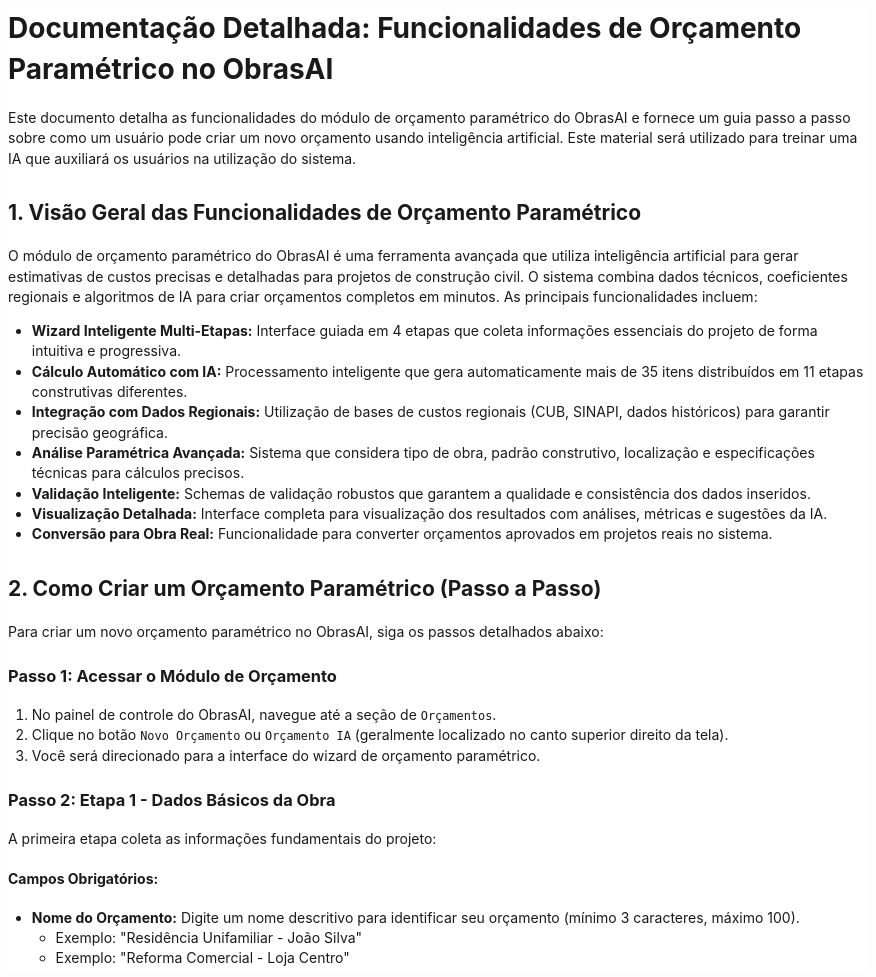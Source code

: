 # Documentação Detalhada: Funcionalidades de Orçamento Paramétrico no ObrasAI

Este documento detalha as funcionalidades do módulo de orçamento paramétrico do ObrasAI e fornece um guia passo a passo sobre como um usuário pode criar um novo orçamento usando inteligência artificial. Este material será utilizado para treinar uma IA que auxiliará os usuários na utilização do sistema.

## 1. Visão Geral das Funcionalidades de Orçamento Paramétrico

O módulo de orçamento paramétrico do ObrasAI é uma ferramenta avançada que utiliza inteligência artificial para gerar estimativas de custos precisas e detalhadas para projetos de construção civil. O sistema combina dados técnicos, coeficientes regionais e algoritmos de IA para criar orçamentos completos em minutos. As principais funcionalidades incluem:

*   **Wizard Inteligente Multi-Etapas:** Interface guiada em 4 etapas que coleta informações essenciais do projeto de forma intuitiva e progressiva.
*   **Cálculo Automático com IA:** Processamento inteligente que gera automaticamente mais de 35 itens distribuídos em 11 etapas construtivas diferentes.
*   **Integração com Dados Regionais:** Utilização de bases de custos regionais (CUB, SINAPI, dados históricos) para garantir precisão geográfica.
*   **Análise Paramétrica Avançada:** Sistema que considera tipo de obra, padrão construtivo, localização e especificações técnicas para cálculos precisos.
*   **Validação Inteligente:** Schemas de validação robustos que garantem a qualidade e consistência dos dados inseridos.
*   **Visualização Detalhada:** Interface completa para visualização dos resultados com análises, métricas e sugestões da IA.
*   **Conversão para Obra Real:** Funcionalidade para converter orçamentos aprovados em projetos reais no sistema.

## 2. Como Criar um Orçamento Paramétrico (Passo a Passo)

Para criar um novo orçamento paramétrico no ObrasAI, siga os passos detalhados abaixo:

### Passo 1: Acessar o Módulo de Orçamento

1.  No painel de controle do ObrasAI, navegue até a seção de `Orçamentos`.
2.  Clique no botão `Novo Orçamento` ou `Orçamento IA` (geralmente localizado no canto superior direito da tela).
3.  Você será direcionado para a interface do wizard de orçamento paramétrico.

### Passo 2: Etapa 1 - Dados Básicos da Obra

A primeira etapa coleta as informações fundamentais do projeto:

#### Campos Obrigatórios:
*   **Nome do Orçamento:** Digite um nome descritivo para identificar seu orçamento (mínimo 3 caracteres, máximo 100).
    - Exemplo: "Residência Unifamiliar - João Silva"
    - Exemplo: "Reforma Comercial - Loja Centro"
